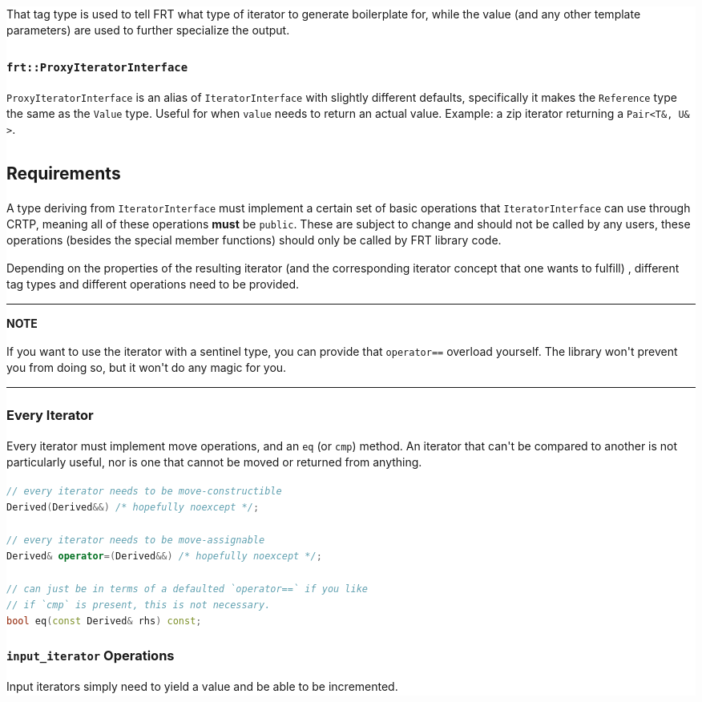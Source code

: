 That tag type is used to tell FRT what type of iterator to generate boilerplate for, while the value (and any other
template parameters) are used to further specialize the output.

### `frt::ProxyIteratorInterface`

`ProxyIteratorInterface` is an alias of `IteratorInterface` with slightly different defaults, specifically it makes
the `Reference` type the same as the `Value` type. Useful for when `value`
needs to return an actual value. Example: a zip iterator returning a `Pair<T&, U&>`.

## Requirements

A type deriving from `IteratorInterface` must implement a certain set of basic operations that `IteratorInterface` can
use through CRTP, meaning all of these operations **must**
be `public`. These are subject to change and should not be called by any users, these operations (besides the special
member functions) should only be called by FRT library code.

Depending on the properties of the resulting iterator (and the corresponding iterator concept that one wants to fulfill)
, different tag types and different operations need to be provided.

---
**NOTE**

If you want to use the iterator with a sentinel type, you can provide that `operator==` overload yourself. The library
won't prevent you from doing so, but it won't do any magic for you.

---

### Every Iterator

Every iterator must implement move operations, and an `eq` (or `cmp`) method. An iterator that can't be compared to
another is not particularly useful, nor is one that cannot be moved or returned from anything.

```cpp
// every iterator needs to be move-constructible
Derived(Derived&&) /* hopefully noexcept */; 

// every iterator needs to be move-assignable 
Derived& operator=(Derived&&) /* hopefully noexcept */;

// can just be in terms of a defaulted `operator==` if you like
// if `cmp` is present, this is not necessary. 
bool eq(const Derived& rhs) const;
```

### `input_iterator` Operations

Input iterators simply need to yield a value and be able to be incremented.

